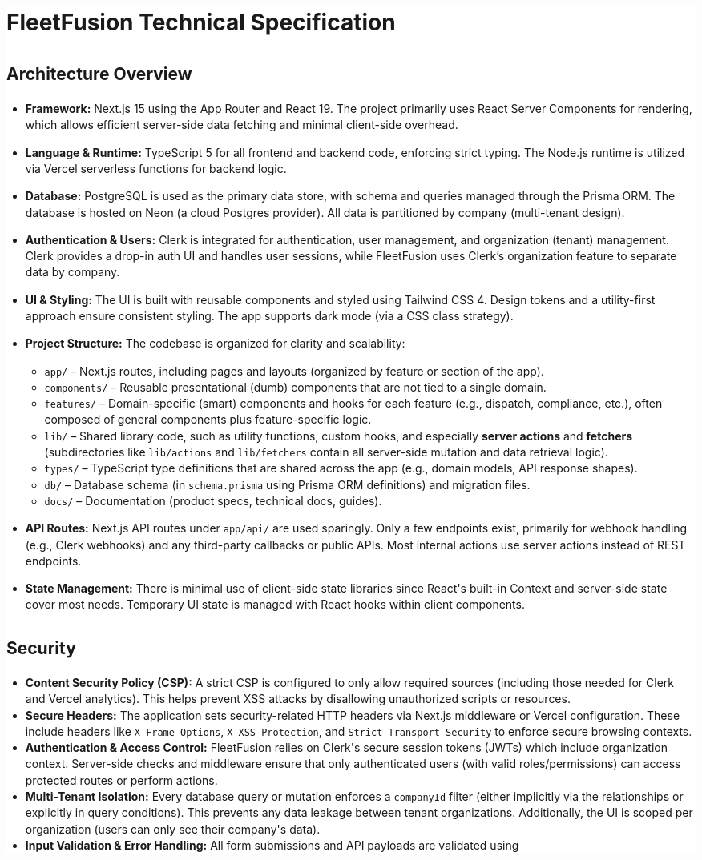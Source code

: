 # FleetFusion Technical Specification

## Architecture Overview

-   **Framework:** Next.js 15 using the App Router and React 19. The project primarily uses React
    Server Components for rendering, which allows efficient server-side data fetching and minimal
    client-side overhead.
-   **Language & Runtime:** TypeScript 5 for all frontend and backend code, enforcing strict typing.
    The Node.js runtime is utilized via Vercel serverless functions for backend logic.
-   **Database:** PostgreSQL is used as the primary data store, with schema and queries managed
    through the Prisma ORM. The database is hosted on Neon (a cloud Postgres provider). All data is
    partitioned by company (multi-tenant design).
-   **Authentication & Users:** Clerk is integrated for authentication, user management, and
    organization (tenant) management. Clerk provides a drop-in auth UI and handles user sessions,
    while FleetFusion uses Clerk’s organization feature to separate data by company.
-   **UI & Styling:** The UI is built with reusable components and styled using Tailwind CSS 4. Design
    tokens and a utility-first approach ensure consistent styling. The app supports dark mode (via a
    CSS class strategy).
-   **Project Structure:** The codebase is organized for clarity and scalability:

    -   `app/` – Next.js routes, including pages and layouts (organized by feature or section of the
        app).
    -   `components/` – Reusable presentational (dumb) components that are not tied to a single domain.
    -   `features/` – Domain-specific (smart) components and hooks for each feature (e.g., dispatch,
        compliance, etc.), often composed of general components plus feature-specific logic.
    -   `lib/` – Shared library code, such as utility functions, custom hooks, and especially **server
        actions** and **fetchers** (subdirectories like `lib/actions` and `lib/fetchers` contain all
        server-side mutation and data retrieval logic).
    -   `types/` – TypeScript type definitions that are shared across the app (e.g., domain models, API
        response shapes).
    -   `db/` – Database schema (in `schema.prisma` using Prisma ORM definitions) and migration files.
    -   `docs/` – Documentation (product specs, technical docs, guides).

-   **API Routes:** Next.js API routes under `app/api/` are used sparingly. Only a few endpoints
    exist, primarily for webhook handling (e.g., Clerk webhooks) and any third-party callbacks or
    public APIs. Most internal actions use server actions instead of REST endpoints.
-   **State Management:** There is minimal use of client-side state libraries since React's built-in
    Context and server-side state cover most needs. Temporary UI state is managed with React hooks
    within client components.

## Security

-   **Content Security Policy (CSP):** A strict CSP is configured to only allow required sources
    (including those needed for Clerk and Vercel analytics). This helps prevent XSS attacks by
    disallowing unauthorized scripts or resources.
-   **Secure Headers:** The application sets security-related HTTP headers via Next.js middleware or
    Vercel configuration. These include headers like `X-Frame-Options`, `X-XSS-Protection`, and
    `Strict-Transport-Security` to enforce secure browsing contexts.
-   **Authentication & Access Control:** FleetFusion relies on Clerk's secure session tokens (JWTs)
    which include organization context. Server-side checks and middleware ensure that only
    authenticated users (with valid roles/permissions) can access protected routes or perform actions.
-   **Multi-Tenant Isolation:** Every database query or mutation enforces a `companyId` filter (either
    implicitly via the relationships or explicitly in query conditions). This prevents any data
    leakage between tenant organizations. Additionally, the UI is scoped per organization (users can
    only see their company's data).
-   **Input Validation & Error Handling:** All form submissions and API payloads are validated using